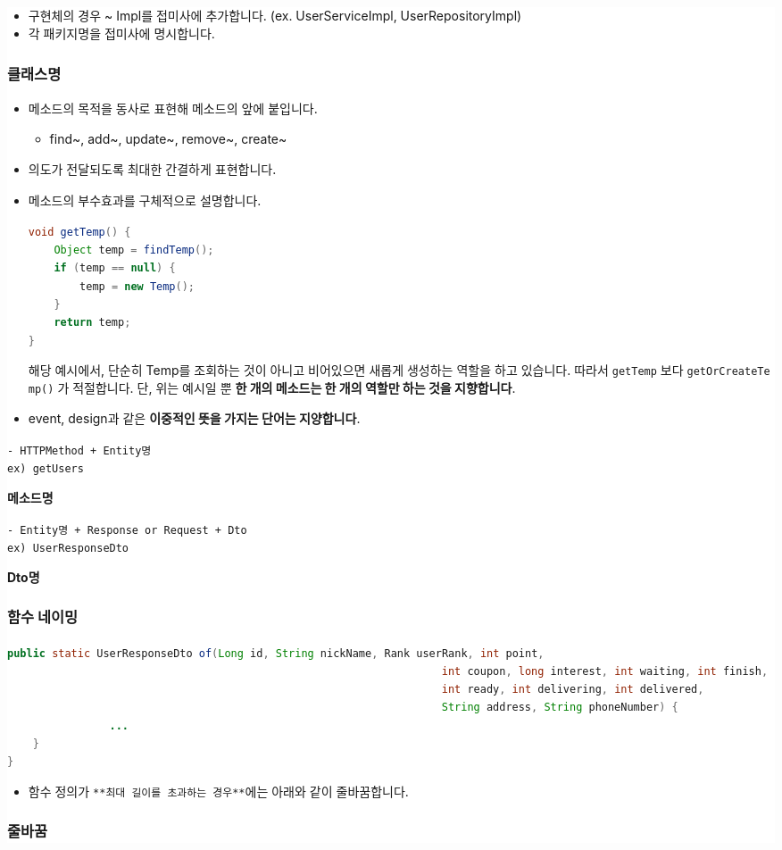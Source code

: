 - 구현체의 경우 ~ Impl를 접미사에 추가합니다. (ex. UserServiceImpl, UserRepositoryImpl)
- 각 패키지명을 접미사에 명시합니다.

### 클래스명

- 메소드의 목적을 동사로 표현해 메소드의 앞에 붙입니다.
    - find~, add~, update~, remove~, create~
- 의도가 전달되도록 최대한 간결하게 표현합니다.
- 메소드의 부수효과를 구체적으로 설명합니다.
    
    ```java
    void getTemp() {
    	Object temp = findTemp();
    	if (temp == null) {
    		temp = new Temp();
    	}
    	return temp;
    }
    ```
    
    해당 예시에서, 단순히 Temp를 조회하는 것이 아니고 비어있으면 새롭게 생성하는 역할을 하고 있습니다. 따라서 `getTemp` 보다 `getOrCreateTemp()` 가 적절합니다. 단, 위는 예시일 뿐 **한 개의 메소드는 한 개의 역할만 하는 것을 지향합니다**.
    
- event, design과 같은 **이중적인 뜻을 가지는 단어는 지양합니다**.

```
- HTTPMethod + Entity명
ex) getUsers
```

**메소드명**

```
- Entity명 + Response or Request + Dto
ex) UserResponseDto
```

**Dto명**

### 함수 네이밍

```java
public static UserResponseDto of(Long id, String nickName, Rank userRank, int point, 
																	int coupon, long interest, int waiting, int finish,
																	int ready, int delivering, int delivered, 
																	String address, String phoneNumber) {
				...
    }
}
```

- 함수 정의가 `**최대 길이를 초과하는 경우**`에는 아래와 같이 줄바꿈합니다.

### 줄바꿈

